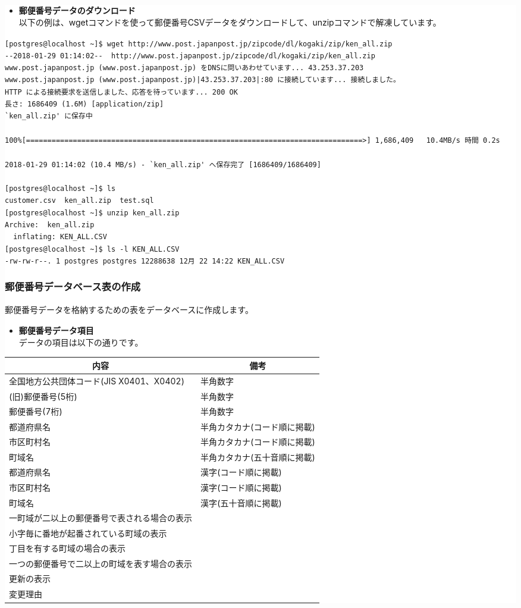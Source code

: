 
* **郵便番号データのダウンロード**  
以下の例は、wgetコマンドを使って郵便番号CSVデータをダウンロードして、unzipコマンドで解凍しています。
``` {.haskell}
[postgres@localhost ~]$ wget http://www.post.japanpost.jp/zipcode/dl/kogaki/zip/ken_all.zip
--2018-01-29 01:14:02--  http://www.post.japanpost.jp/zipcode/dl/kogaki/zip/ken_all.zip
www.post.japanpost.jp (www.post.japanpost.jp) をDNSに問いあわせています... 43.253.37.203
www.post.japanpost.jp (www.post.japanpost.jp)|43.253.37.203|:80 に接続しています... 接続しました。
HTTP による接続要求を送信しました、応答を待っています... 200 OK
長さ: 1686409 (1.6M) [application/zip]
`ken_all.zip' に保存中
　
100%[===============================================================================>] 1,686,409   10.4MB/s 時間 0.2s
　
2018-01-29 01:14:02 (10.4 MB/s) - `ken_all.zip' へ保存完了 [1686409/1686409]
　
[postgres@localhost ~]$ ls
customer.csv  ken_all.zip  test.sql
[postgres@localhost ~]$ unzip ken_all.zip
Archive:  ken_all.zip
  inflating: KEN_ALL.CSV
[postgres@localhost ~]$ ls -l KEN_ALL.CSV
-rw-rw-r--. 1 postgres postgres 12288638 12月 22 14:22 KEN_ALL.CSV
```

### 郵便番号データベース表の作成
郵便番号データを格納するための表をデータベースに作成します。

* **郵便番号データ項目**  
データの項目は以下の通りです。

|内容                          |備考             |
|----------------------------|---------------|
|全国地方公共団体コード(JIS X0401、X0402)|半角数字           |
|(旧)郵便番号(5桁)                 |半角数字           |
|郵便番号(7桁)                    |半角数字           |
|都道府県名                       |半角カタカナ(コード順に掲載)|
|市区町村名                       |半角カタカナ(コード順に掲載)|
|町域名                         |半角カタカナ(五十音順に掲載)|
|都道府県名                       |漢字(コード順に掲載)    |
|市区町村名                       |漢字(コード順に掲載)    |
|町域名                         |漢字(五十音順に掲載)    |
|一町域が二以上の郵便番号で表される場合の表示      |               |
|小字毎に番地が起番されている町域の表示         |               |
|丁目を有する町域の場合の表示              |               |
|一つの郵便番号で二以上の町域を表す場合の表示      |               |
|更新の表示                       |               |
|変更理由                        | 　 |
